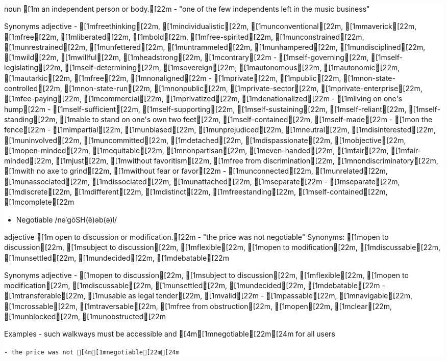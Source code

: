 noun
[1m    an independent person or body.[22m
        - "one of the few independents left in the music business"

Synonyms
    adjective
        - [1mfreethinking[22m, [1mindividualistic[22m, [1munconventional[22m, [1mmaverick[22m, [1mfree[22m, [1mliberated[22m, [1mbold[22m, [1mfree-spirited[22m, [1munconstrained[22m, [1munrestrained[22m, [1munfettered[22m, [1muntrammeled[22m, [1munhampered[22m, [1mundisciplined[22m, [1mwild[22m, [1mwillful[22m, [1mheadstrong[22m, [1mcontrary[22m
        - [1mself-governing[22m, [1mself-legislating[22m, [1mself-determining[22m, [1msovereign[22m, [1mautonomous[22m, [1mautonomic[22m, [1mautarkic[22m, [1mfree[22m, [1mnonaligned[22m
        - [1mprivate[22m, [1mpublic[22m, [1mnon-state-controlled[22m, [1mnon-state-run[22m, [1mnonpublic[22m, [1mprivate-sector[22m, [1mprivate-enterprise[22m, [1mfee-paying[22m, [1mcommercial[22m, [1mprivatized[22m, [1mdenationalized[22m
        - [1mliving on one's hump[22m
        - [1mself-sufficient[22m, [1mself-supporting[22m, [1mself-sustaining[22m, [1mself-reliant[22m, [1mself-standing[22m, [1mable to stand on one's own two feet[22m, [1mself-contained[22m, [1mself-made[22m
        - [1mon the fence[22m
        - [1mimpartial[22m, [1munbiased[22m, [1munprejudiced[22m, [1mneutral[22m, [1mdisinterested[22m, [1muninvolved[22m, [1muncommitted[22m, [1mdetached[22m, [1mdispassionate[22m, [1mobjective[22m, [1mopen-minded[22m, [1mequitable[22m, [1mnonpartisan[22m, [1meven-handed[22m, [1mfair[22m, [1mfair-minded[22m, [1mjust[22m, [1mwithout favoritism[22m, [1mfree from discrimination[22m, [1mnondiscriminatory[22m, [1mwith no axe to grind[22m, [1mwithout fear or favor[22m
        - [1munconnected[22m, [1munrelated[22m, [1munassociated[22m, [1mdissociated[22m, [1munattached[22m, [1mseparate[22m
        - [1mseparate[22m, [1mdiscrete[22m, [1mdifferent[22m, [1mdistinct[22m, [1mfreestanding[22m, [1mself-contained[22m, [1mcomplete[22m

- Negotiable
/nəˈɡōSH(ē)əb(ə)l/

adjective
[1m    open to discussion or modification.[22m
        - "the price was not negotiable"
    Synonyms: [1mopen to discussion[22m, [1msubject to discussion[22m, [1mflexible[22m, [1mopen to modification[22m, [1mdiscussable[22m, [1munsettled[22m, [1mundecided[22m, [1mdebatable[22m

Synonyms
    adjective
        - [1mopen to discussion[22m, [1msubject to discussion[22m, [1mflexible[22m, [1mopen to modification[22m, [1mdiscussable[22m, [1munsettled[22m, [1mundecided[22m, [1mdebatable[22m
        - [1mtransferable[22m, [1musable as legal tender[22m, [1mvalid[22m
        - [1mpassable[22m, [1mnavigable[22m, [1mcrossable[22m, [1mtraversable[22m, [1mfree from obstruction[22m, [1mopen[22m, [1mclear[22m, [1munblocked[22m, [1munobstructed[22m

Examples
    - such walkways must be accessible and [4m[1mnegotiable[22m[24m for all users

    - the price was not [4m[1mnegotiable[22m[24m
